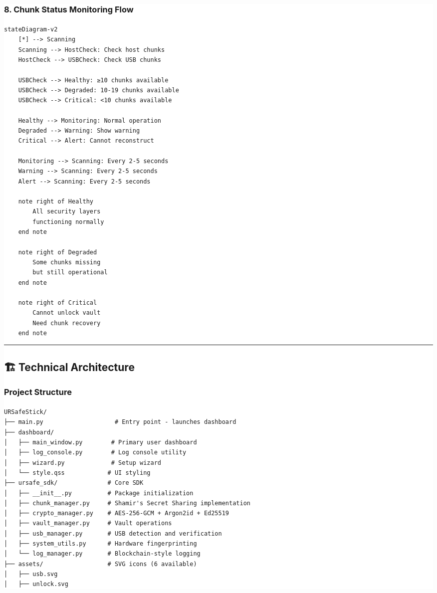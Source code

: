 ```mermaid

```

### 8. Chunk Status Monitoring Flow

```mermaid
stateDiagram-v2
    [*] --> Scanning
    Scanning --> HostCheck: Check host chunks
    HostCheck --> USBCheck: Check USB chunks

    USBCheck --> Healthy: ≥10 chunks available
    USBCheck --> Degraded: 10-19 chunks available
    USBCheck --> Critical: <10 chunks available

    Healthy --> Monitoring: Normal operation
    Degraded --> Warning: Show warning
    Critical --> Alert: Cannot reconstruct

    Monitoring --> Scanning: Every 2-5 seconds
    Warning --> Scanning: Every 2-5 seconds
    Alert --> Scanning: Every 2-5 seconds

    note right of Healthy
        All security layers
        functioning normally
    end note

    note right of Degraded
        Some chunks missing
        but still operational
    end note

    note right of Critical
        Cannot unlock vault
        Need chunk recovery
    end note
```

---

## 🏗️ Technical Architecture

### Project Structure

```
URSafeStick/
├── main.py                    # Entry point - launches dashboard
├── dashboard/
│   ├── main_window.py        # Primary user dashboard
│   ├── log_console.py        # Log console utility
│   ├── wizard.py             # Setup wizard
│   └── style.qss            # UI styling
├── ursafe_sdk/              # Core SDK
│   ├── __init__.py          # Package initialization
│   ├── chunk_manager.py     # Shamir's Secret Sharing implementation
│   ├── crypto_manager.py    # AES-256-GCM + Argon2id + Ed25519
│   ├── vault_manager.py     # Vault operations
│   ├── usb_manager.py       # USB detection and verification
│   ├── system_utils.py      # Hardware fingerprinting
│   └── log_manager.py       # Blockchain-style logging
├── assets/                  # SVG icons (6 available)
│   ├── usb.svg
│   ├── unlock.svg
```